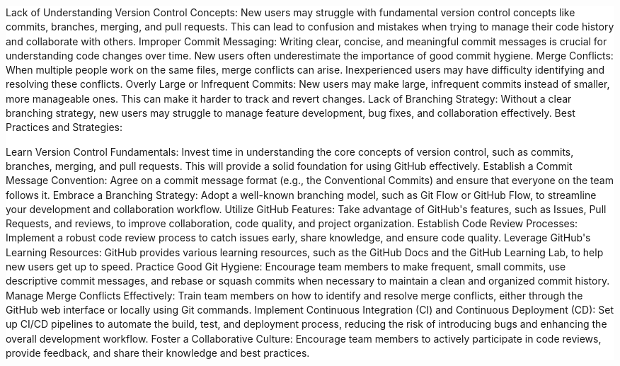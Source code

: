 Lack of Understanding Version Control Concepts: New users may struggle with fundamental version control concepts like commits, branches, merging, and pull requests. This can lead to confusion and mistakes when trying to manage their code history and collaborate with others.
Improper Commit Messaging: Writing clear, concise, and meaningful commit messages is crucial for understanding code changes over time. New users often underestimate the importance of good commit hygiene.
Merge Conflicts: When multiple people work on the same files, merge conflicts can arise. Inexperienced users may have difficulty identifying and resolving these conflicts.
Overly Large or Infrequent Commits: New users may make large, infrequent commits instead of smaller, more manageable ones. This can make it harder to track and revert changes.
Lack of Branching Strategy: Without a clear branching strategy, new users may struggle to manage feature development, bug fixes, and collaboration effectively.
Best Practices and Strategies:

Learn Version Control Fundamentals: Invest time in understanding the core concepts of version control, such as commits, branches, merging, and pull requests. This will provide a solid foundation for using GitHub effectively.
Establish a Commit Message Convention: Agree on a commit message format (e.g., the Conventional Commits) and ensure that everyone on the team follows it.
Embrace a Branching Strategy: Adopt a well-known branching model, such as Git Flow or GitHub Flow, to streamline your development and collaboration workflow.
Utilize GitHub Features: Take advantage of GitHub's features, such as Issues, Pull Requests, and reviews, to improve collaboration, code quality, and project organization.
Establish Code Review Processes: Implement a robust code review process to catch issues early, share knowledge, and ensure code quality.
Leverage GitHub's Learning Resources: GitHub provides various learning resources, such as the GitHub Docs and the GitHub Learning Lab, to help new users get up to speed.
Practice Good Git Hygiene: Encourage team members to make frequent, small commits, use descriptive commit messages, and rebase or squash commits when necessary to maintain a clean and organized commit history.
Manage Merge Conflicts Effectively: Train team members on how to identify and resolve merge conflicts, either through the GitHub web interface or locally using Git commands.
Implement Continuous Integration (CI) and Continuous Deployment (CD): Set up CI/CD pipelines to automate the build, test, and deployment process, reducing the risk of introducing bugs and enhancing the overall development workflow.
Foster a Collaborative Culture: Encourage team members to actively participate in code reviews, provide feedback, and share their knowledge and best practices.

